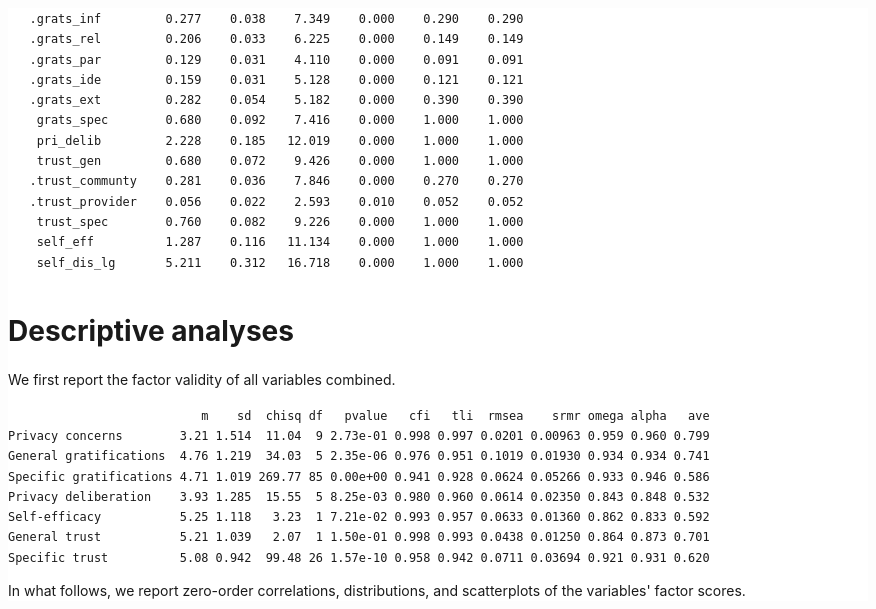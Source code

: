 ```
   .grats_inf         0.277    0.038    7.349    0.000    0.290    0.290
   .grats_rel         0.206    0.033    6.225    0.000    0.149    0.149
   .grats_par         0.129    0.031    4.110    0.000    0.091    0.091
   .grats_ide         0.159    0.031    5.128    0.000    0.121    0.121
   .grats_ext         0.282    0.054    5.182    0.000    0.390    0.390
    grats_spec        0.680    0.092    7.416    0.000    1.000    1.000
    pri_delib         2.228    0.185   12.019    0.000    1.000    1.000
    trust_gen         0.680    0.072    9.426    0.000    1.000    1.000
   .trust_communty    0.281    0.036    7.846    0.000    0.270    0.270
   .trust_provider    0.056    0.022    2.593    0.010    0.052    0.052
    trust_spec        0.760    0.082    9.226    0.000    1.000    1.000
    self_eff          1.287    0.116   11.134    0.000    1.000    1.000
    self_dis_lg       5.211    0.312   16.718    0.000    1.000    1.000
```

# Descriptive analyses

We first report the factor validity of all variables combined.


```
                           m    sd  chisq df   pvalue   cfi   tli  rmsea    srmr omega alpha   ave
Privacy concerns        3.21 1.514  11.04  9 2.73e-01 0.998 0.997 0.0201 0.00963 0.959 0.960 0.799
General gratifications  4.76 1.219  34.03  5 2.35e-06 0.976 0.951 0.1019 0.01930 0.934 0.934 0.741
Specific gratifications 4.71 1.019 269.77 85 0.00e+00 0.941 0.928 0.0624 0.05266 0.933 0.946 0.586
Privacy deliberation    3.93 1.285  15.55  5 8.25e-03 0.980 0.960 0.0614 0.02350 0.843 0.848 0.532
Self-efficacy           5.25 1.118   3.23  1 7.21e-02 0.993 0.957 0.0633 0.01360 0.862 0.833 0.592
General trust           5.21 1.039   2.07  1 1.50e-01 0.998 0.993 0.0438 0.01250 0.864 0.873 0.701
Specific trust          5.08 0.942  99.48 26 1.57e-10 0.958 0.942 0.0711 0.03694 0.921 0.931 0.620
```

In what follows, we report zero-order correlations, distributions, and scatterplots of the variables' factor scores.
